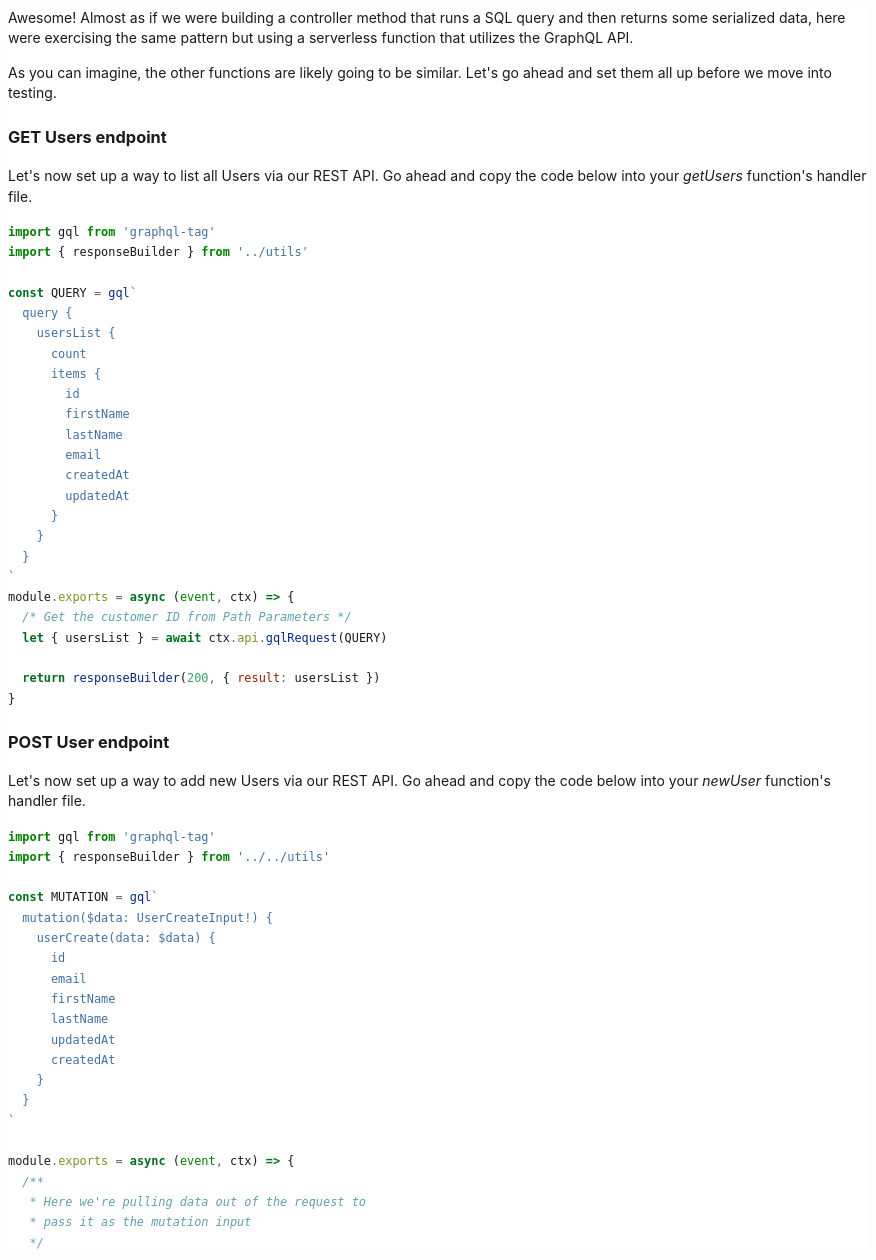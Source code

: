 Awesome! Almost as if we were building a controller method that runs a SQL query and then returns some serialized data, here were exercising the same pattern but using a serverless function that utilizes the GraphQL API.

As you can imagine, the other functions are likely going to be similar. Let's go ahead and set them all up before we move into testing.

### GET Users endpoint

Let's now set up a way to list all Users via our REST API. Go ahead and copy the code below into your _getUsers_ function's handler file.

```js
import gql from 'graphql-tag'
import { responseBuilder } from '../utils'

const QUERY = gql`
  query {
    usersList {
      count
      items {
        id
        firstName
        lastName
        email
        createdAt
        updatedAt
      }
    }
  }
`
module.exports = async (event, ctx) => {
  /* Get the customer ID from Path Parameters */
  let { usersList } = await ctx.api.gqlRequest(QUERY)

  return responseBuilder(200, { result: usersList })
}
```

### POST User endpoint

Let's now set up a way to add new Users via our REST API. Go ahead and copy the code below into your _newUser_ function's handler file.

```js
import gql from 'graphql-tag'
import { responseBuilder } from '../../utils'

const MUTATION = gql`
  mutation($data: UserCreateInput!) {
    userCreate(data: $data) {
      id
      email
      firstName
      lastName
      updatedAt
      createdAt
    }
  }
`

module.exports = async (event, ctx) => {
  /** 
   * Here we're pulling data out of the request to 
   * pass it as the mutation input
   */
```